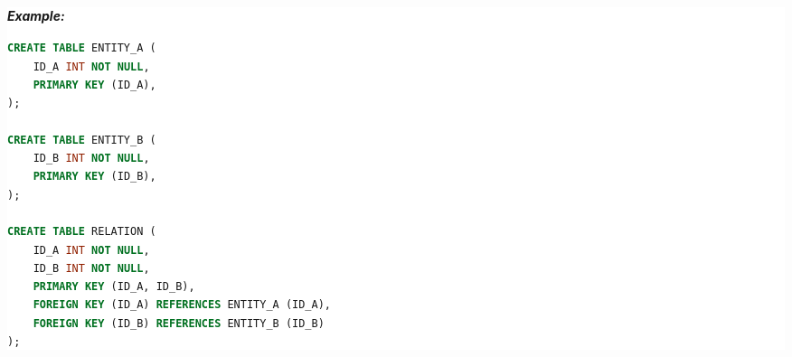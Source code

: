 ***Example:***

```sql
CREATE TABLE ENTITY_A (
    ID_A INT NOT NULL,
    PRIMARY KEY (ID_A),
);

CREATE TABLE ENTITY_B (
    ID_B INT NOT NULL,
    PRIMARY KEY (ID_B),
);

CREATE TABLE RELATION (
    ID_A INT NOT NULL,
    ID_B INT NOT NULL,
    PRIMARY KEY (ID_A, ID_B),
    FOREIGN KEY (ID_A) REFERENCES ENTITY_A (ID_A),
    FOREIGN KEY (ID_B) REFERENCES ENTITY_B (ID_B)
);
```